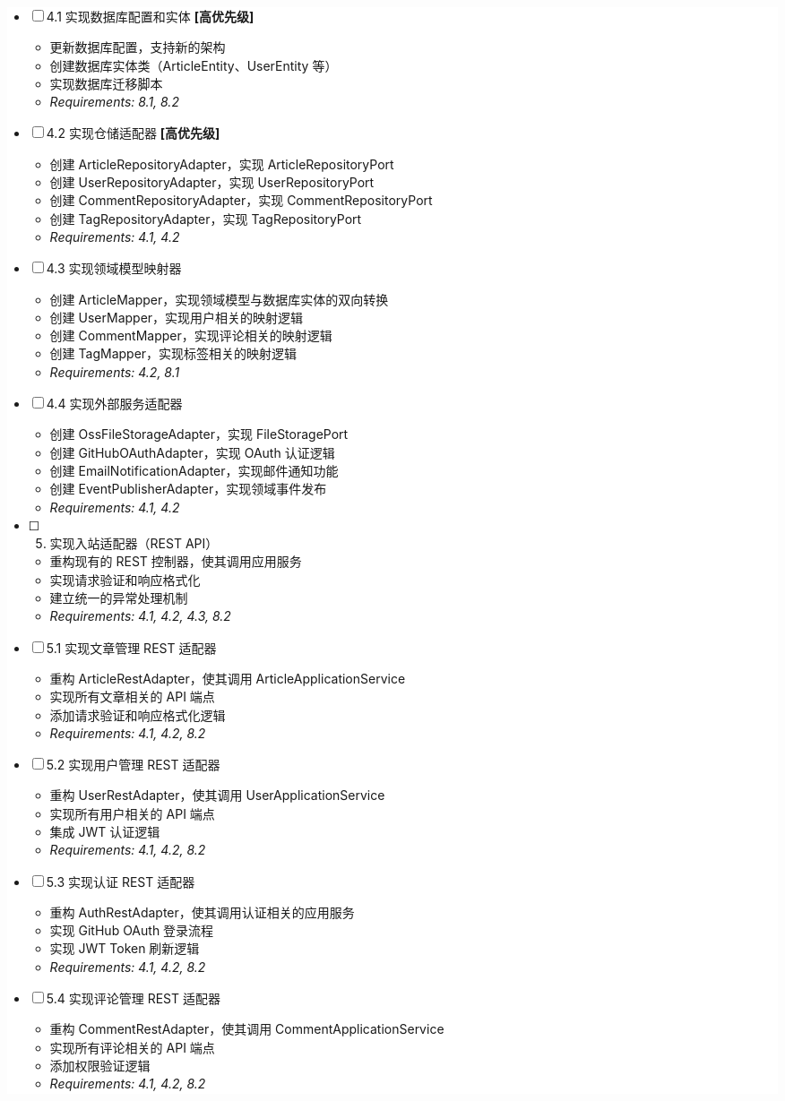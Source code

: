 - [ ] 4.1 实现数据库配置和实体 **[高优先级]**
  - 更新数据库配置，支持新的架构
  - 创建数据库实体类（ArticleEntity、UserEntity 等）
  - 实现数据库迁移脚本
  - _Requirements: 8.1, 8.2_

- [ ] 4.2 实现仓储适配器 **[高优先级]**
  - 创建 ArticleRepositoryAdapter，实现 ArticleRepositoryPort
  - 创建 UserRepositoryAdapter，实现 UserRepositoryPort
  - 创建 CommentRepositoryAdapter，实现 CommentRepositoryPort
  - 创建 TagRepositoryAdapter，实现 TagRepositoryPort
  - _Requirements: 4.1, 4.2_

- [ ] 4.3 实现领域模型映射器
  - 创建 ArticleMapper，实现领域模型与数据库实体的双向转换
  - 创建 UserMapper，实现用户相关的映射逻辑
  - 创建 CommentMapper，实现评论相关的映射逻辑
  - 创建 TagMapper，实现标签相关的映射逻辑
  - _Requirements: 4.2, 8.1_

- [ ] 4.4 实现外部服务适配器
  - 创建 OssFileStorageAdapter，实现 FileStoragePort
  - 创建 GitHubOAuthAdapter，实现 OAuth 认证逻辑
  - 创建 EmailNotificationAdapter，实现邮件通知功能
  - 创建 EventPublisherAdapter，实现领域事件发布
  - _Requirements: 4.1, 4.2_

- [ ] 5. 实现入站适配器（REST API）
  - 重构现有的 REST 控制器，使其调用应用服务
  - 实现请求验证和响应格式化
  - 建立统一的异常处理机制
  - _Requirements: 4.1, 4.2, 4.3, 8.2_

- [ ] 5.1 实现文章管理 REST 适配器
  - 重构 ArticleRestAdapter，使其调用 ArticleApplicationService
  - 实现所有文章相关的 API 端点
  - 添加请求验证和响应格式化逻辑
  - _Requirements: 4.1, 4.2, 8.2_

- [ ] 5.2 实现用户管理 REST 适配器
  - 重构 UserRestAdapter，使其调用 UserApplicationService
  - 实现所有用户相关的 API 端点
  - 集成 JWT 认证逻辑
  - _Requirements: 4.1, 4.2, 8.2_

- [ ] 5.3 实现认证 REST 适配器
  - 重构 AuthRestAdapter，使其调用认证相关的应用服务
  - 实现 GitHub OAuth 登录流程
  - 实现 JWT Token 刷新逻辑
  - _Requirements: 4.1, 4.2, 8.2_

- [ ] 5.4 实现评论管理 REST 适配器
  - 重构 CommentRestAdapter，使其调用 CommentApplicationService
  - 实现所有评论相关的 API 端点
  - 添加权限验证逻辑
  - _Requirements: 4.1, 4.2, 8.2_
